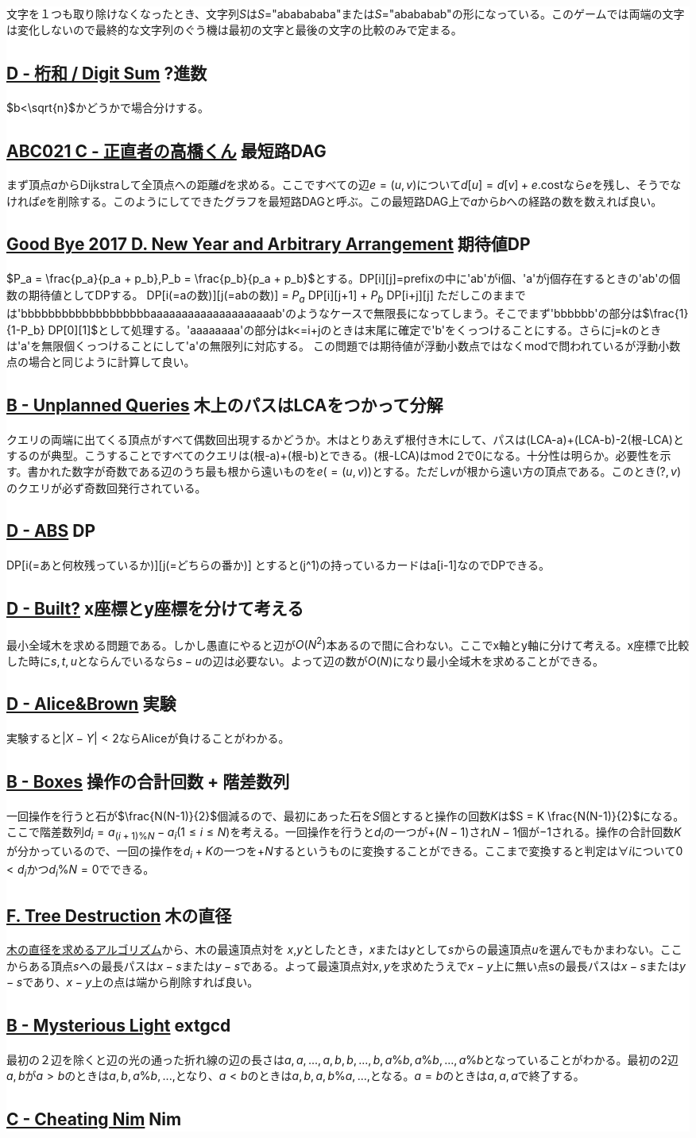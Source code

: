 文字を１つも取り除けなくなったとき、文字列$S$は$S=$"ababababa"または$S=$"abababab"の形になっている。このゲームでは両端の文字は変化しないので最終的な文字列のぐう機は最初の文字と最後の文字の比較のみで定まる。
## [D - 桁和 / Digit Sum](https://beta.atcoder.jp/contests/abc044/tasks/arc060_b) ?進数
$b<\sqrt{n}$かどうかで場合分けする。
## [ABC021 C - 正直者の高橋くん](https://beta.atcoder.jp/contests/abc021/tasks/abc021_c) 最短路DAG
まず頂点$a$からDijkstraして全頂点への距離$d$を求める。ここですべての辺$e=(u,v)$について$d[u]=d[v]+e.\text{cost}$なら$e$を残し、そうでなければ$e$を削除する。このようにしてできたグラフを最短路DAGと呼ぶ。この最短路DAG上で$a$から$b$への経路の数を数えれば良い。
## [Good Bye 2017 D. New Year and Arbitrary Arrangement](http://codeforces.com/contest/908/problem/D) 期待値DP
$P_a = \frac{p_a}{p_a + p_b},P_b = \frac{p_b}{p_a + p_b}$とする。DP[i][j]=prefixの中に'ab'がi個、'a'がj個存在するときの'ab'の個数の期待値としてDPする。
DP[i(=aの数)][j(=abの数)] = $P_a$ DP[i][j+1] + $P_b$ DP[i+j][j]
ただしこのままでは'bbbbbbbbbbbbbbbbbbbaaaaaaaaaaaaaaaaaaaab'のようなケースで無限長になってしまう。そこでまず'bbbbbb'の部分は$\frac{1}{1-P_b} DP[0][1]$として処理する。'aaaaaaaa'の部分はk<=i+jのときは末尾に確定で'b'をくっつけることにする。さらにj=kのときは'a'を無限個くっつけることにして'a'の無限列に対応する。
この問題では期待値が浮動小数点ではなくmodで問われているが浮動小数点の場合と同じように計算して良い。
## [B - Unplanned Queries](https://beta.atcoder.jp/contests/agc014/tasks/agc014_b) 木上のパスはLCAをつかって分解
クエリの両端に出てくる頂点がすべて偶数回出現するかどうか。木はとりあえず根付き木にして、パスは(LCA-a)+(LCA-b)-2(根-LCA)とするのが典型。こうすることですべてのクエリは(根-a)+(根-b)とできる。(根-LCA)はmod 2で0になる。十分性は明らか。必要性を示す。書かれた数字が奇数である辺のうち最も根から遠いものを$e(=(u,v))$とする。ただし$v$が根から遠い方の頂点である。このとき$(?,v)$のクエリが必ず奇数回発行されている。
## [D - ABS](https://beta.atcoder.jp/contests/abc078/tasks/arc085_b) DP
DP[i(=あと何枚残っているか)][j(=どちらの番か)] とすると(j^1)の持っているカードはa[i-1]なのでDPできる。
## [D - Built?](https://beta.atcoder.jp/contests/arc076/tasks/arc076_b) x座標とy座標を分けて考える
最小全域木を求める問題である。しかし愚直にやると辺が$O(N^2)$本あるので間に合わない。ここでx軸とy軸に分けて考える。x座標で比較した時に$s,t,u$とならんでいるなら$s-u$の辺は必要ない。よって辺の数が$O(N)$になり最小全域木を求めることができる。
## [D - Alice&Brown](https://beta.atcoder.jp/contests/arc072/tasks/arc072_b) 実験
実験すると$|X-Y|<2$ならAliceが負けることがわかる。
## [B - Boxes](https://beta.atcoder.jp/contests/agc010/tasks/agc010_b) 操作の合計回数 + 階差数列
一回操作を行うと石が$\frac{N(N-1)}{2}$個減るので、最初にあった石を$S$個とすると操作の回数$K$は$S = K \frac{N(N-1)}{2}$になる。ここで階差数列$d_i = a_{(i+1)\%N} - a_i (1 \leq i \leq N)$を考える。一回操作を行うと$d_i$の一つが$+(N-1)$され$N-1$個が$-1$される。操作の合計回数$K$が分かっているので、一回の操作を$d_i + K$の一つを$+N$するというものに変換することができる。ここまで変換すると判定は$\forall i$について$0<d_i$かつ$d_i\% N = 0$でできる。
## [F. Tree Destruction](http://codeforces.com/contest/911/problem/F) 木の直径
[木の直径を求めるアルゴリズム](http://www.prefield.com/algorithm/graph/tree_diameter.html)から、木の最遠頂点対を $x$,$y$としたとき，$x$または$y$として$s$からの最遠頂点$u$を選んでもかまわない。ここからある頂点$s$への最長パスは$x-s$または$y-s$である。よって最遠頂点対$x,y$を求めたうえで$x-y$上に無い点sの最長パスは$x-s$または$y-s$であり、$x-y$上の点は端から削除すれば良い。
## [B - Mysterious Light](https://beta.atcoder.jp/contests/agc001/tasks/agc001_b) extgcd
最初の２辺を除くと辺の光の通った折れ線の辺の長さは$a,a,...,a,b,b,...,b,a\%b,a\%b,...,a\%b$となっていることがわかる。最初の2辺$a,b$が$a>b$のときは$a,b,a\%b,...,$となり、$a<b$のときは$a,b,a,b\%a,...,$となる。$a=b$のときは$a,a,a$で終了する。
## [C - Cheating Nim](https://beta.atcoder.jp/contests/cf16-exhibition-final/tasks/cf16_exhibition_final_c) Nim